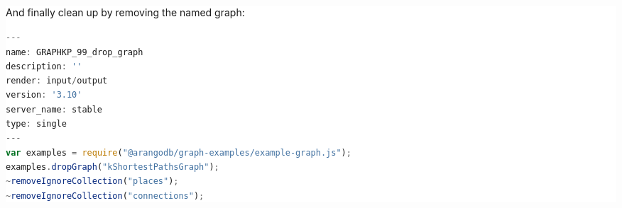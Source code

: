 ```aql
```

And finally clean up by removing the named graph:

```js
---
name: GRAPHKP_99_drop_graph
description: ''
render: input/output
version: '3.10'
server_name: stable
type: single
---
var examples = require("@arangodb/graph-examples/example-graph.js");
examples.dropGraph("kShortestPathsGraph");
~removeIgnoreCollection("places");
~removeIgnoreCollection("connections");
```
